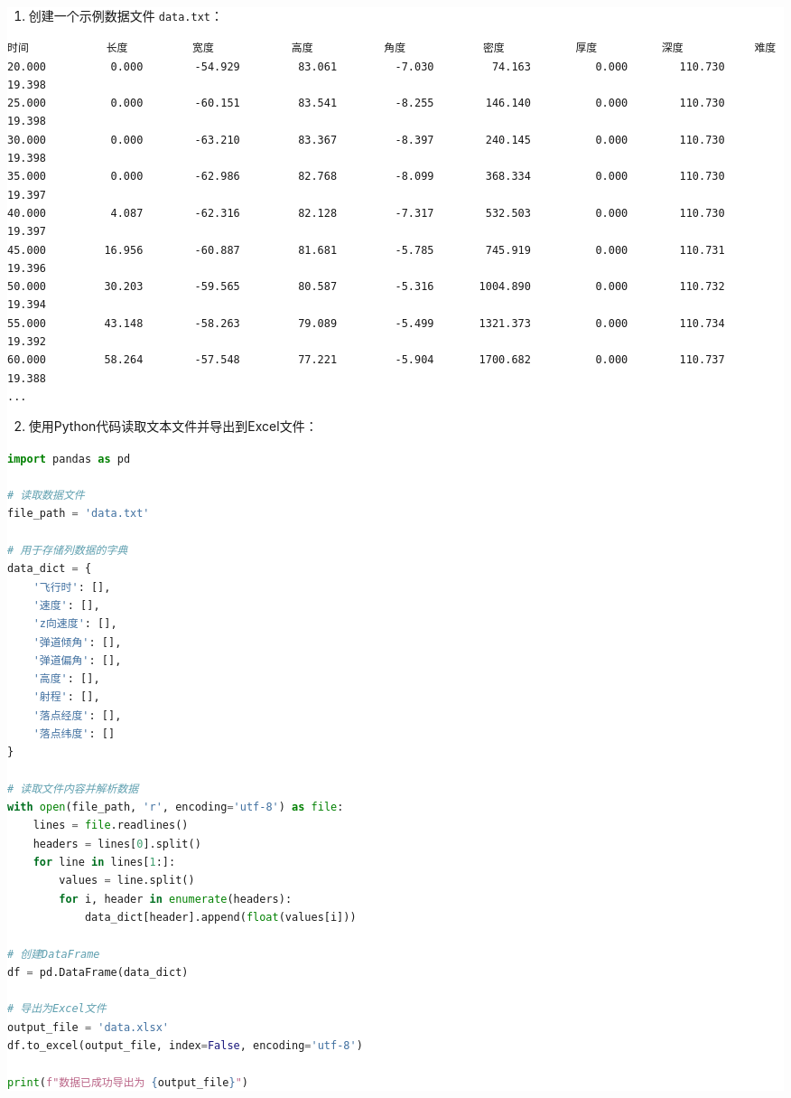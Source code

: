 1. 创建一个示例数据文件 `data.txt`：

```plaintext
时间            长度          宽度            高度           角度            密度           厚度          深度           难度
20.000          0.000        -54.929         83.061         -7.030         74.163          0.000        110.730         19.398
25.000          0.000        -60.151         83.541         -8.255        146.140          0.000        110.730         19.398
30.000          0.000        -63.210         83.367         -8.397        240.145          0.000        110.730         19.398
35.000          0.000        -62.986         82.768         -8.099        368.334          0.000        110.730         19.397
40.000          4.087        -62.316         82.128         -7.317        532.503          0.000        110.730         19.397
45.000         16.956        -60.887         81.681         -5.785        745.919          0.000        110.731         19.396
50.000         30.203        -59.565         80.587         -5.316       1004.890          0.000        110.732         19.394
55.000         43.148        -58.263         79.089         -5.499       1321.373          0.000        110.734         19.392
60.000         58.264        -57.548         77.221         -5.904       1700.682          0.000        110.737         19.388
...
```

2. 使用Python代码读取文本文件并导出到Excel文件：

```python
import pandas as pd

# 读取数据文件
file_path = 'data.txt'

# 用于存储列数据的字典
data_dict = {
    '飞行时': [],
    '速度': [],
    'z向速度': [],
    '弹道倾角': [],
    '弹道偏角': [],
    '高度': [],
    '射程': [],
    '落点经度': [],
    '落点纬度': []
}

# 读取文件内容并解析数据
with open(file_path, 'r', encoding='utf-8') as file:
    lines = file.readlines()
    headers = lines[0].split()
    for line in lines[1:]:
        values = line.split()
        for i, header in enumerate(headers):
            data_dict[header].append(float(values[i]))

# 创建DataFrame
df = pd.DataFrame(data_dict)

# 导出为Excel文件
output_file = 'data.xlsx'
df.to_excel(output_file, index=False, encoding='utf-8')

print(f"数据已成功导出为 {output_file}")
```
